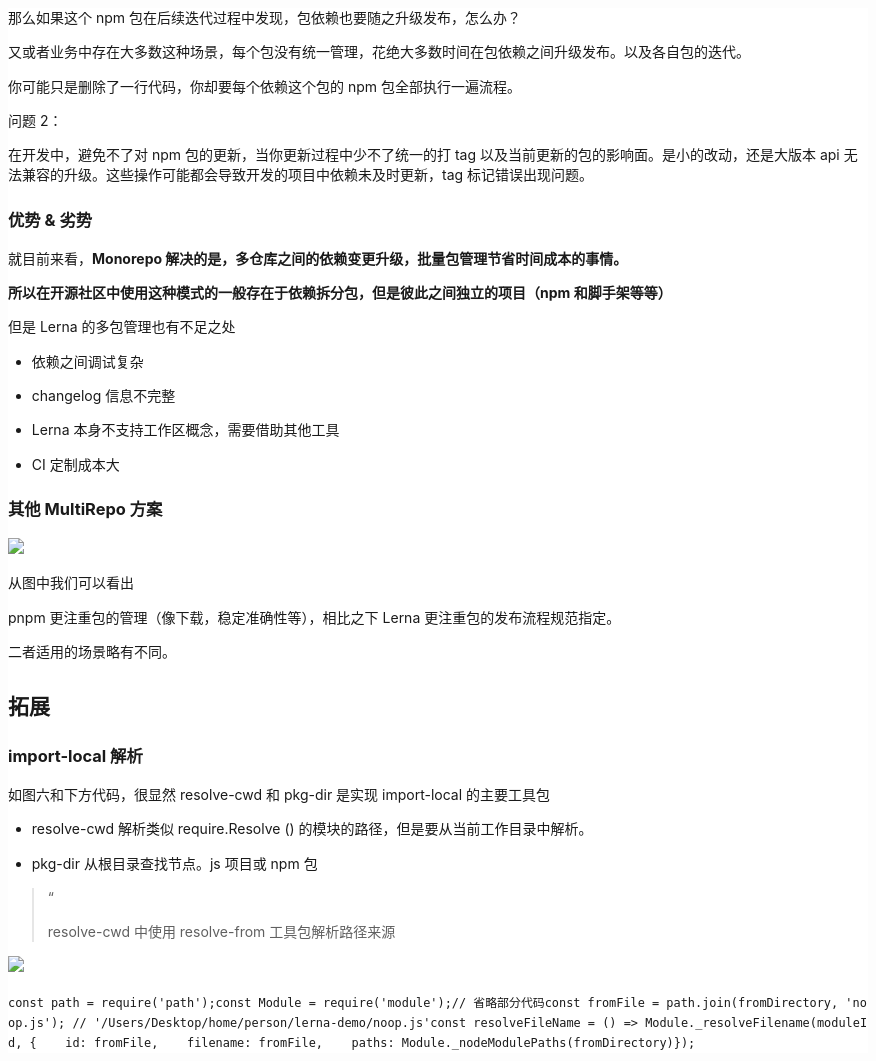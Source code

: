 那么如果这个 npm 包在后续迭代过程中发现，包依赖也要随之升级发布，怎么办？

又或者业务中存在大多数这种场景，每个包没有统一管理，花绝大多数时间在包依赖之间升级发布。以及各自包的迭代。

你可能只是删除了一行代码，你却要每个依赖这个包的 npm 包全部执行一遍流程。

问题 2：

在开发中，避免不了对 npm 包的更新，当你更新过程中少不了统一的打 tag 以及当前更新的包的影响面。是小的改动，还是大版本 api 无法兼容的升级。这些操作可能都会导致开发的项目中依赖未及时更新，tag 标记错误出现问题。

### 优势 & 劣势

就目前来看，**Monorepo 解决的是，多仓库之间的依赖变更升级，批量包管理节省时间成本的事情。**

**所以在开源社区中使用这种模式的一般存在于依赖拆分包，但是彼此之间独立的项目（npm 和脚手架等等）**

但是 Lerna 的多包管理也有不足之处

*   依赖之间调试复杂
    
*   changelog 信息不完整
    
*   Lerna 本身不支持工作区概念，需要借助其他工具
    
*   CI 定制成本大
    

### 其他 **MultiRepo 方案**

![](https://mmbiz.qpic.cn/mmbiz_png/sticlevzdTIB80biaib74Gtdp67PRBBkQyBFq16TVxBVTSE1DSWO2n1GkcAt7MiczkbvVmmZ1CH2cTQhWiaBaoE9bicw/640?wx_fmt=png)

从图中我们可以看出  

pnpm 更注重包的管理（像下载，稳定准确性等），相比之下 Lerna 更注重包的发布流程规范指定。

二者适用的场景略有不同。

拓展
--

### import-local 解析

如图六和下方代码，很显然 resolve-cwd 和 pkg-dir 是实现 import-local 的主要工具包

*   resolve-cwd 解析类似 require.Resolve () 的模块的路径，但是要从当前工作目录中解析。
    
*   pkg-dir 从根目录查找节点。js 项目或 npm 包
    

> “
> 
> resolve-cwd 中使用 resolve-from 工具包解析路径来源

![](https://mmbiz.qpic.cn/mmbiz_png/sticlevzdTIB80biaib74Gtdp67PRBBkQyBkXhQLms6d6MeKHCRGgzI9DokWNlw3bOfz3nWreHWo7RBHuicRD8SMdg/640?wx_fmt=png)

  

```
const path = require('path');const Module = require('module');// 省略部分代码const fromFile = path.join(fromDirectory, 'noop.js'); // '/Users/Desktop/home/person/lerna-demo/noop.js'const resolveFileName = () => Module._resolveFilename(moduleId, {    id: fromFile,    filename: fromFile,    paths: Module._nodeModulePaths(fromDirectory)});
```
